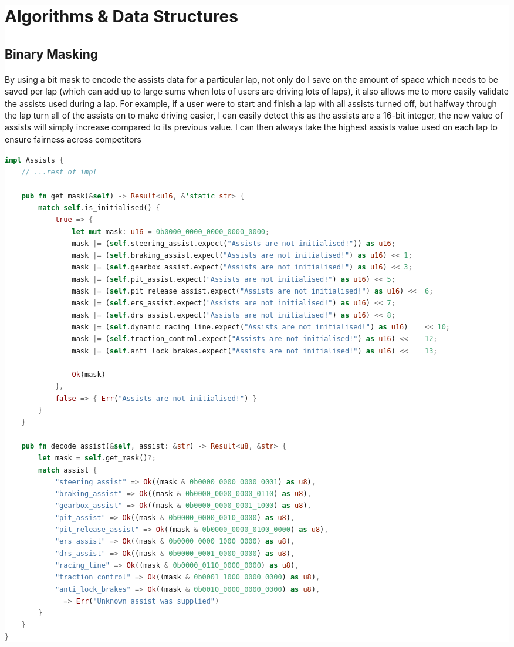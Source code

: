 # Algorithms & Data Structures

## Binary Masking

By using a bit mask to encode the assists data for a particular lap, not only do I save on the amount of space which needs to be saved per lap (which can add up to large sums when lots of users are driving lots of laps), it also allows me to more easily validate the assists used during a lap. For example, if a user were to start and finish a lap with all assists turned off, but halfway through the lap turn all of the assists on to make driving easier, I can easily detect this as the assists are a 16-bit integer, the new value of assists will simply increase compared to its previous value. I can then always take the highest assists value used on each lap to ensure fairness across competitors

```rust
impl Assists {
    // ...rest of impl

    pub fn get_mask(&self) -> Result<u16, &'static str> {
        match self.is_initialised() {
            true => {
                let mut mask: u16 = 0b0000_0000_0000_0000_0000;
                mask |= (self.steering_assist.expect("Assists are not initialised!")) as u16;
                mask |= (self.braking_assist.expect("Assists are not initialised!") as u16) << 1;
                mask |= (self.gearbox_assist.expect("Assists are not initialised!") as u16) << 3;
                mask |= (self.pit_assist.expect("Assists are not initialised!") as u16) << 5;
                mask |= (self.pit_release_assist.expect("Assists are not initialised!") as u16) <<  6;
                mask |= (self.ers_assist.expect("Assists are not initialised!") as u16) << 7;
                mask |= (self.drs_assist.expect("Assists are not initialised!") as u16) << 8;
                mask |= (self.dynamic_racing_line.expect("Assists are not initialised!") as u16)    << 10;
                mask |= (self.traction_control.expect("Assists are not initialised!") as u16) <<    12;
                mask |= (self.anti_lock_brakes.expect("Assists are not initialised!") as u16) <<    13;

                Ok(mask)
            },
            false => { Err("Assists are not initialised!") }
        }
    }

    pub fn decode_assist(&self, assist: &str) -> Result<u8, &str> {
        let mask = self.get_mask()?;
        match assist {
            "steering_assist" => Ok((mask & 0b0000_0000_0000_0001) as u8),
            "braking_assist" => Ok((mask & 0b0000_0000_0000_0110) as u8),
            "gearbox_assist" => Ok((mask & 0b0000_0000_0001_1000) as u8),
            "pit_assist" => Ok((mask & 0b0000_0000_0010_0000) as u8),
            "pit_release_assist" => Ok((mask & 0b0000_0000_0100_0000) as u8),
            "ers_assist" => Ok((mask & 0b0000_0000_1000_0000) as u8),
            "drs_assist" => Ok((mask & 0b0000_0001_0000_0000) as u8),
            "racing_line" => Ok((mask & 0b0000_0110_0000_0000) as u8),
            "traction_control" => Ok((mask & 0b0001_1000_0000_0000) as u8),
            "anti_lock_brakes" => Ok((mask & 0b0010_0000_0000_0000) as u8),
            _ => Err("Unknown assist was supplied")
        }
    }
}
```
